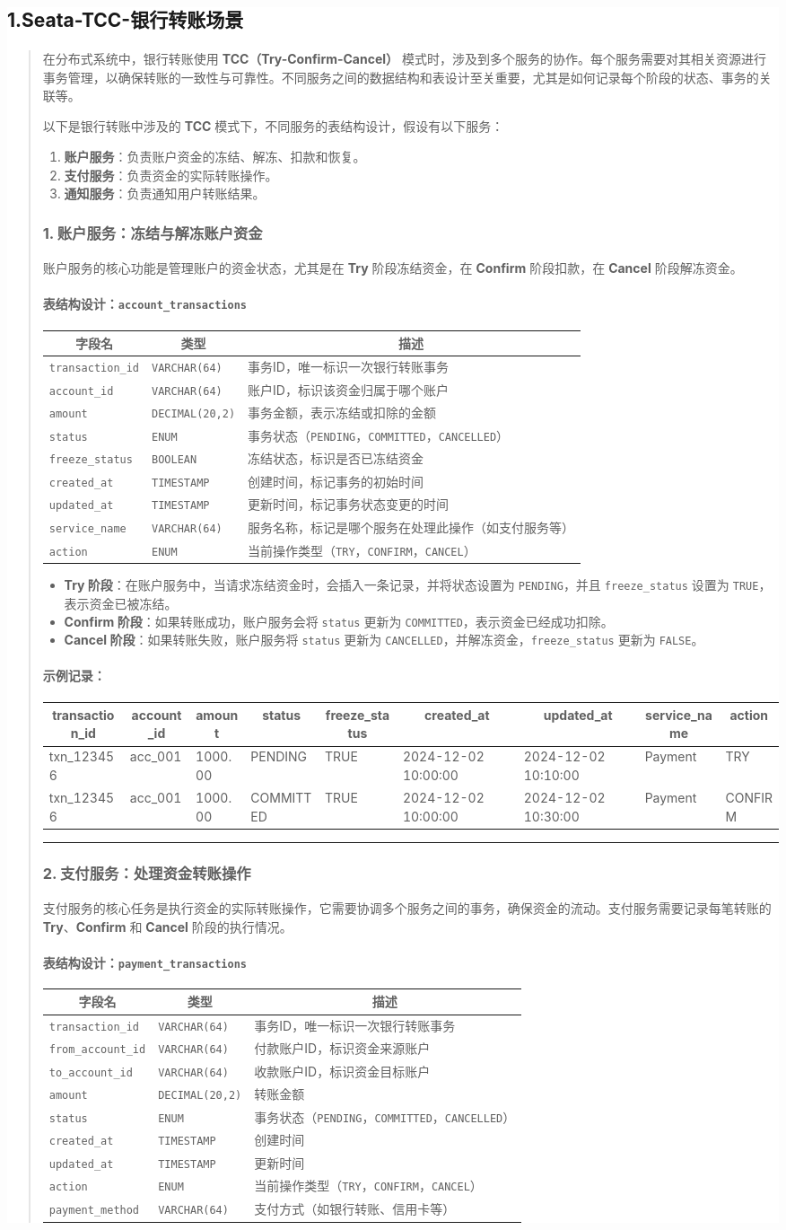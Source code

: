 ## 1.Seata-TCC-银行转账场景

> 在分布式系统中，银行转账使用 **TCC（Try-Confirm-Cancel）** 模式时，涉及到多个服务的协作。每个服务需要对其相关资源进行事务管理，以确保转账的一致性与可靠性。不同服务之间的数据结构和表设计至关重要，尤其是如何记录每个阶段的状态、事务的关联等。
>
> 以下是银行转账中涉及的 **TCC** 模式下，不同服务的表结构设计，假设有以下服务：
> 1. **账户服务**：负责账户资金的冻结、解冻、扣款和恢复。
> 2. **支付服务**：负责资金的实际转账操作。
> 3. **通知服务**：负责通知用户转账结果。
>
> ### 1. 账户服务：冻结与解冻账户资金
>
> 账户服务的核心功能是管理账户的资金状态，尤其是在 **Try** 阶段冻结资金，在 **Confirm** 阶段扣款，在 **Cancel** 阶段解冻资金。
>
> #### 表结构设计：`account_transactions`
>
> | 字段名           | 类型            | 描述                                                 |
> | ---------------- | --------------- | ---------------------------------------------------- |
> | `transaction_id` | `VARCHAR(64)`   | 事务ID，唯一标识一次银行转账事务                     |
> | `account_id`     | `VARCHAR(64)`   | 账户ID，标识该资金归属于哪个账户                     |
> | `amount`         | `DECIMAL(20,2)` | 事务金额，表示冻结或扣除的金额                       |
> | `status`         | `ENUM`          | 事务状态（`PENDING`，`COMMITTED`，`CANCELLED`）      |
> | `freeze_status`  | `BOOLEAN`       | 冻结状态，标识是否已冻结资金                         |
> | `created_at`     | `TIMESTAMP`     | 创建时间，标记事务的初始时间                         |
> | `updated_at`     | `TIMESTAMP`     | 更新时间，标记事务状态变更的时间                     |
> | `service_name`   | `VARCHAR(64)`   | 服务名称，标记是哪个服务在处理此操作（如支付服务等） |
> | `action`         | `ENUM`          | 当前操作类型（`TRY`，`CONFIRM`，`CANCEL`）           |
>
> - **Try 阶段**：在账户服务中，当请求冻结资金时，会插入一条记录，并将状态设置为 `PENDING`，并且 `freeze_status` 设置为 `TRUE`，表示资金已被冻结。
> - **Confirm 阶段**：如果转账成功，账户服务会将 `status` 更新为 `COMMITTED`，表示资金已经成功扣除。
> - **Cancel 阶段**：如果转账失败，账户服务将 `status` 更新为 `CANCELLED`，并解冻资金，`freeze_status` 更新为 `FALSE`。
>
> #### 示例记录：
>
> | transaction_id | account_id | amount  | status    | freeze_status | created_at          | updated_at          | service_name | action  |
> | -------------- | ---------- | ------- | --------- | ------------- | ------------------- | ------------------- | ------------ | ------- |
> | txn_123456     | acc_001    | 1000.00 | PENDING   | TRUE          | 2024-12-02 10:00:00 | 2024-12-02 10:10:00 | Payment      | TRY     |
> | txn_123456     | acc_001    | 1000.00 | COMMITTED | TRUE          | 2024-12-02 10:00:00 | 2024-12-02 10:30:00 | Payment      | CONFIRM |
>
> ---
>
> ### 2. 支付服务：处理资金转账操作
>
> 支付服务的核心任务是执行资金的实际转账操作，它需要协调多个服务之间的事务，确保资金的流动。支付服务需要记录每笔转账的 **Try**、**Confirm** 和 **Cancel** 阶段的执行情况。
>
> #### 表结构设计：`payment_transactions`
>
> | 字段名            | 类型            | 描述                                            |
> | ----------------- | --------------- | ----------------------------------------------- |
> | `transaction_id`  | `VARCHAR(64)`   | 事务ID，唯一标识一次银行转账事务                |
> | `from_account_id` | `VARCHAR(64)`   | 付款账户ID，标识资金来源账户                    |
> | `to_account_id`   | `VARCHAR(64)`   | 收款账户ID，标识资金目标账户                    |
> | `amount`          | `DECIMAL(20,2)` | 转账金额                                        |
> | `status`          | `ENUM`          | 事务状态（`PENDING`，`COMMITTED`，`CANCELLED`） |
> | `created_at`      | `TIMESTAMP`     | 创建时间                                        |
> | `updated_at`      | `TIMESTAMP`     | 更新时间                                        |
> | `action`          | `ENUM`          | 当前操作类型（`TRY`，`CONFIRM`，`CANCEL`）      |
> | `payment_method`  | `VARCHAR(64)`   | 支付方式（如银行转账、信用卡等）                |